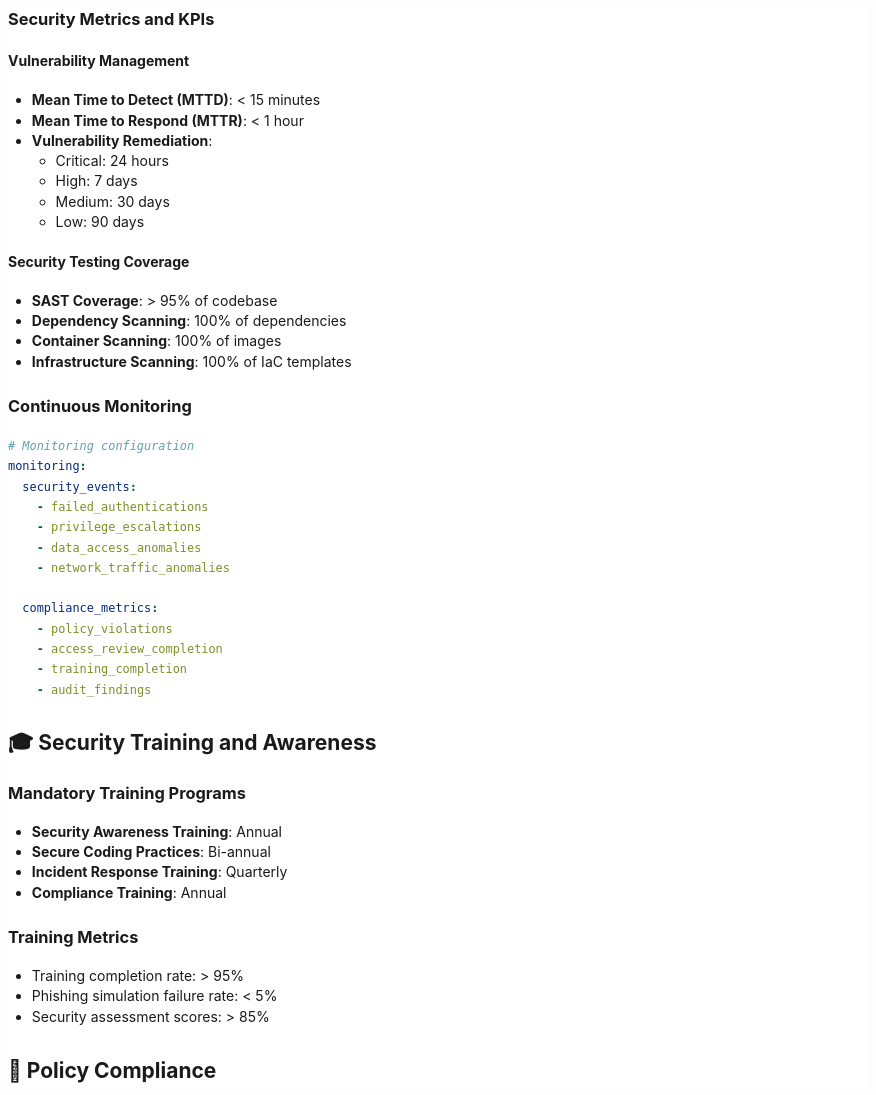 ### Security Metrics and KPIs

#### Vulnerability Management
- **Mean Time to Detect (MTTD)**: < 15 minutes
- **Mean Time to Respond (MTTR)**: < 1 hour
- **Vulnerability Remediation**: 
  - Critical: 24 hours
  - High: 7 days
  - Medium: 30 days
  - Low: 90 days

#### Security Testing Coverage
- **SAST Coverage**: > 95% of codebase
- **Dependency Scanning**: 100% of dependencies
- **Container Scanning**: 100% of images
- **Infrastructure Scanning**: 100% of IaC templates

### Continuous Monitoring
```yaml
# Monitoring configuration
monitoring:
  security_events:
    - failed_authentications
    - privilege_escalations
    - data_access_anomalies
    - network_traffic_anomalies
  
  compliance_metrics:
    - policy_violations
    - access_review_completion
    - training_completion
    - audit_findings
```

## 🎓 Security Training and Awareness

### Mandatory Training Programs
- **Security Awareness Training**: Annual
- **Secure Coding Practices**: Bi-annual
- **Incident Response Training**: Quarterly
- **Compliance Training**: Annual

### Training Metrics
- Training completion rate: > 95%
- Phishing simulation failure rate: < 5%
- Security assessment scores: > 85%

## 📝 Policy Compliance
